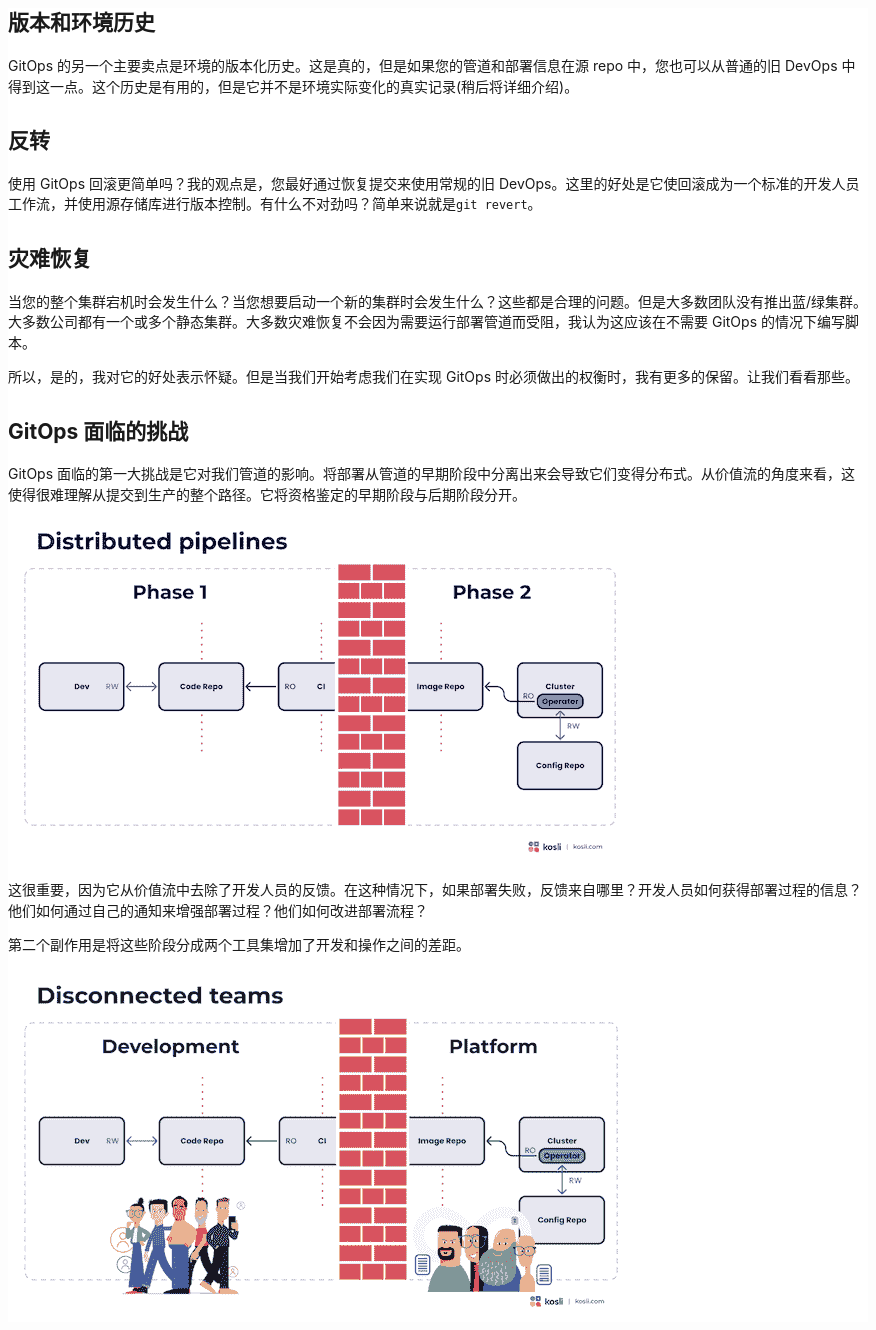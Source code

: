 ## 版本和环境历史

GitOps 的另一个主要卖点是环境的版本化历史。这是真的，但是如果您的管道和部署信息在源 repo 中，您也可以从普通的旧 DevOps 中得到这一点。这个历史是有用的，但是它并不是环境实际变化的真实记录(稍后将详细介绍)。

## 反转

使用 GitOps 回滚更简单吗？我的观点是，您最好通过恢复提交来使用常规的旧 DevOps。这里的好处是它使回滚成为一个标准的开发人员工作流，并使用源存储库进行版本控制。有什么不对劲吗？简单来说就是`git revert`。

## 灾难恢复

当您的整个集群宕机时会发生什么？当您想要启动一个新的集群时会发生什么？这些都是合理的问题。但是大多数团队没有推出蓝/绿集群。大多数公司都有一个或多个静态集群。大多数灾难恢复不会因为需要运行部署管道而受阻，我认为这应该在不需要 GitOps 的情况下编写脚本。

所以，是的，我对它的好处表示怀疑。但是当我们开始考虑我们在实现 GitOps 时必须做出的权衡时，我有更多的保留。让我们看看那些。

## GitOps 面临的挑战

GitOps 面临的第一大挑战是它对我们管道的影响。将部署从管道的早期阶段中分离出来会导致它们变得分布式。从价值流的角度来看，这使得很难理解从提交到生产的整个路径。它将资格鉴定的早期阶段与后期阶段分开。

![](img/0f19427466363443563fc926d03591d9.png)

这很重要，因为它从价值流中去除了开发人员的反馈。在这种情况下，如果部署失败，反馈来自哪里？开发人员如何获得部署过程的信息？他们如何通过自己的通知来增强部署过程？他们如何改进部署流程？

第二个副作用是将这些阶段分成两个工具集增加了开发和操作之间的差距。

![](img/d53d152a7a1961780c50a806f9cf4e3e.png)